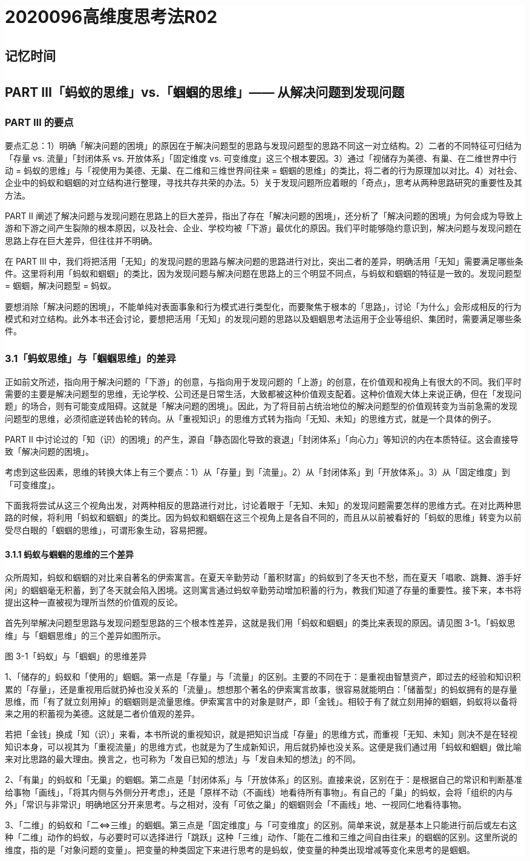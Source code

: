 # 2020096高维度思考法R02

## 记忆时间

## PART Ⅲ「蚂蚁的思维」vs.「蝈蝈的思维」—— 从解决问题到发现问题

### PART Ⅲ 的要点

要点汇总：1）明确「解决问题的困境」的原因在于解决问题型的思路与发现问题型的思路不同这一对立结构。2）二者的不同特征可归结为「存量 vs. 流量」「封闭体系 vs. 开放体系」「固定维度 vs. 可变维度」这三个根本要因。3）通过「视储存为美德、有巢、在二维世界中行动 = 蚂蚁的思维」与「视使用为美德、无巢、在二维和三维世界间往来 = 蝈蝈的思维」的类比，将二者的行为原理加以对比。4）对社会、企业中的蚂蚁和蝈蝈的对立结构进行整理，寻找共存共荣的办法。5）关于发现问题所应着眼的「奇点」，思考从两种思路研究的重要性及其方法。

PART Ⅱ 阐述了解决问题与发现问题在思路上的巨大差异，指出了存在「解决问题的困境」，还分析了「解决问题的困境」为何会成为导致上游和下游之间产生裂隙的根本原因，以及社会、企业、学校均被「下游」最优化的原因。我们平时能够隐约意识到，解决问题与发现问题在思路上存在巨大差异，但往往并不明确。

在 PART Ⅲ 中，我们将把活用「无知」的发现问题的思路与解决问题的思路进行对比，突出二者的差异，明确活用「无知」需要满足哪些条件。这里将利用「蚂蚁和蝈蝈」的类比，因为发现问题与解决问题在思路上的三个明显不同点，与蚂蚁和蝈蝈的特征是一致的。发现问题型 = 蝈蝈，解决问题型 = 蚂蚁。

要想消除「解决问题的困境」，不能单纯对表面事象和行为模式进行类型化，而要聚焦于根本的「思路」，讨论「为什么」会形成相反的行为模式和对立结构。此外本书还会讨论，要想把活用「无知」的发现问题的思路以及蝈蝈思考法运用于企业等组织、集团时，需要满足哪些条件。

### 3.1「蚂蚁思维」与「蝈蝈思维」的差异

正如前文所述，指向用于解决问题的「下游」的创意，与指向用于发现问题的「上游」的创意，在价值观和视角上有很大的不同。我们平时需要的主要是解决问题型的思维，无论学校、公司还是日常生活，大致都被这种价值观支配着。这种价值观大体上来说正确，但在「发现问题」的场合，则有可能变成阻碍。这就是「解决问题的困境」。因此，为了将目前占统治地位的解决问题型的价值观转变为当前急需的发现问题型的思维，必须彻底逆转齿轮的转向。从「重视知识」的思维方式转为指向「无知、未知」的思维方式，就是一个具体的例子。

PART Ⅱ 中讨论过的「知（识）的困境」的产生，源自「静态固化导致的衰退」「封闭体系」「向心力」等知识的内在本质特征。这会直接导致「解决问题的困境」。

考虑到这些因素，思维的转换大体上有三个要点：1）从「存量」到「流量」。2）从「封闭体系」到「开放体系」。3）从「固定维度」到「可变维度」。

下面我将尝试从这三个视角出发，对两种相反的思路进行对比，讨论着眼于「无知、未知」的发现问题需要怎样的思维方式。在对比两种思路的时候，将利用「蚂蚁和蝈蝈」的类比。因为蚂蚁和蝈蝈在这三个视角上是各自不同的，而且从以前被看好的「蚂蚁的思维」转变为以前受尽白眼的「蝈蝈的思维」，可谓形象生动，容易把握。

#### 3.1.1 蚂蚁与蝈蝈的思维的三个差异

众所周知，蚂蚁和蝈蝈的对比来自著名的伊索寓言。在夏天辛勤劳动「蓄积财富」的蚂蚁到了冬天也不愁，而在夏天「唱歌、跳舞、游手好闲」的蝈蝈毫无积蓄，到了冬天就会陷入困境。这则寓言通过蚂蚁辛勤劳动增加积蓄的行为，教我们知道了存量的重要性。接下来，本书将提出这种一直被视为理所当然的价值观的反论。

首先列举解决问题型思路与发现问题型思路的三个根本性差异，这就是我们用「蚂蚁和蝈蝈」的类比来表现的原因。请见图 3-1。「蚂蚁思维」与「蝈蝈思维」的三个差异如图所示。

图 3-1「蚂蚁」与「蝈蝈」的思维差异

1、「储存的」蚂蚁和「使用的」蝈蝈。第一点是「存量」与「流量」的区别。主要的不同在于：是重视由智慧资产，即过去的经验和知识积累的「存量」，还是重视用后就扔掉也没关系的「流量」。想想那个著名的伊索寓言故事，很容易就能明白：「储蓄型」的蚂蚁拥有的是存量思维，而「有了就立刻用掉」的蝈蝈则是流量思维。伊索寓言中的对象是财产，即「金钱」。相较于有了就立刻用掉的蝈蝈，蚂蚁将以备将来之用的积蓄视为美德。这就是二者价值观的差异。

若把「金钱」换成「知（识）」来看，本书所说的重视知识，就是把知识当成「存量」的思维方式，而重视「无知、未知」则决不是在轻视知识本身，可以视其为「重视流量」的思维方式，也就是为了生成新知识，用后就扔掉也没关系。这便是我们通过用「蚂蚁和蝈蝈」做比喻来对比思路的最大理由。换言之，也可称为「发自已知的想法」与「发自未知的想法」的不同。

2、「有巢」的蚂蚁和「无巢」的蝈蝈。第二点是「封闭体系」与「开放体系」的区别。直接来说，区别在于：是根据自己的常识和判断基准给事物「画线」，「将其内侧与外侧分开考虑」，还是「原样不动（不画线）地看待所有事物」。有自己的「巢」的蚂蚁，会将「组织的内与外」「常识与非常识」明确地区分开来思考。与之相对，没有「可依之巢」的蝈蝈则会「不画线」地、一视同仁地看待事物。

3、「二维」的蚂蚁和「二<=>三维」的蝈蝈。第三点是「固定维度」与「可变维度」的区别。简单来说，就是基本上只能进行前后或左右这种「二维」动作的蚂蚁，与必要时可以选择进行「跳跃」这种「三维」动作、「能在二维和三维之间自由往来」的蝈蝈的区别。这里所说的维度，指的是「对象问题的变量」。把变量的种类固定下来进行思考的是蚂蚁，使变量的种类出现增减等变化来思考的是蝈蝈。
